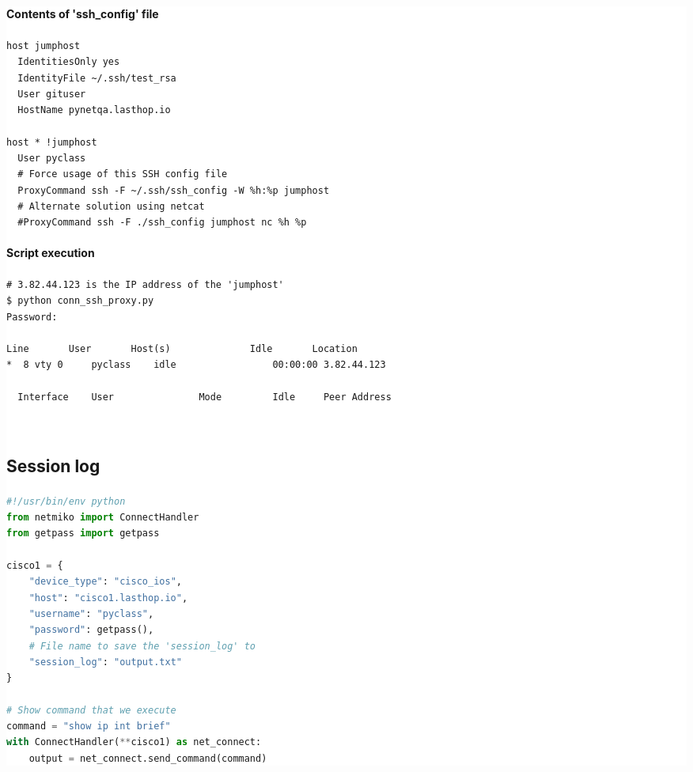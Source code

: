 #### Contents of 'ssh_config' file

```
host jumphost
  IdentitiesOnly yes
  IdentityFile ~/.ssh/test_rsa
  User gituser
  HostName pynetqa.lasthop.io

host * !jumphost
  User pyclass
  # Force usage of this SSH config file
  ProxyCommand ssh -F ~/.ssh/ssh_config -W %h:%p jumphost
  # Alternate solution using netcat
  #ProxyCommand ssh -F ./ssh_config jumphost nc %h %p
```

#### Script execution

```
# 3.82.44.123 is the IP address of the 'jumphost'
$ python conn_ssh_proxy.py 
Password: 

Line       User       Host(s)              Idle       Location
*  8 vty 0     pyclass    idle                 00:00:00 3.82.44.123

  Interface    User               Mode         Idle     Peer Address

```

<br />

## Session log

```py
#!/usr/bin/env python
from netmiko import ConnectHandler
from getpass import getpass

cisco1 = {
    "device_type": "cisco_ios",
    "host": "cisco1.lasthop.io",
    "username": "pyclass",
    "password": getpass(),
    # File name to save the 'session_log' to
    "session_log": "output.txt"
}

# Show command that we execute
command = "show ip int brief"
with ConnectHandler(**cisco1) as net_connect:
    output = net_connect.send_command(command)
```
